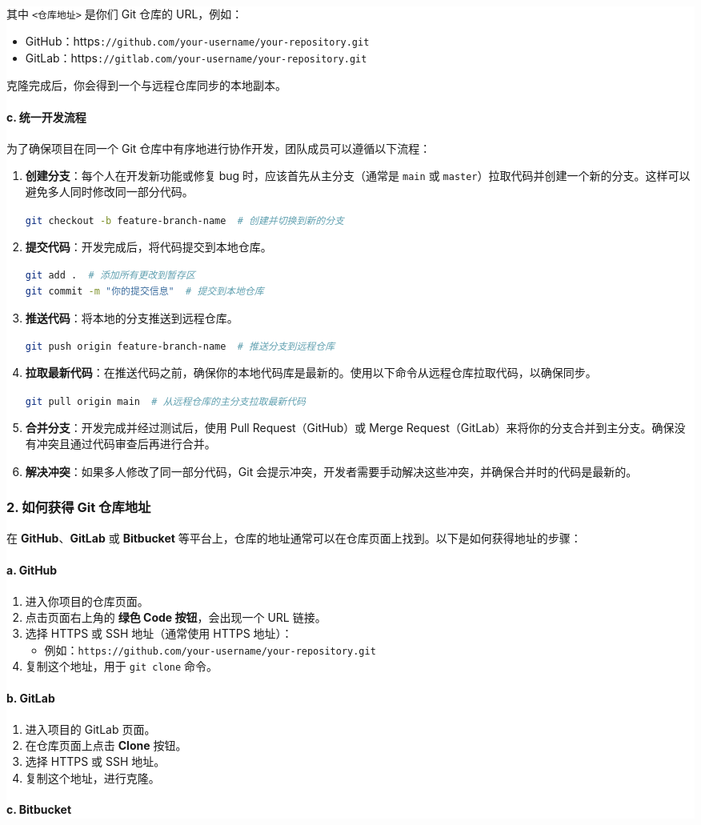 其中 `<仓库地址>` 是你们 Git 仓库的 URL，例如：

- GitHub：https`://github.com/your-username/your-repository.git`
- GitLab：https`://gitlab.com/your-username/your-repository.git`

克隆完成后，你会得到一个与远程仓库同步的本地副本。

#### **c. 统一开发流程**

为了确保项目在同一个 Git 仓库中有序地进行协作开发，团队成员可以遵循以下流程：

1. **创建分支**：每个人在开发新功能或修复 bug 时，应该首先从主分支（通常是 `main` 或 `master`）拉取代码并创建一个新的分支。这样可以避免多人同时修改同一部分代码。
   ```bash
   git checkout -b feature-branch-name  # 创建并切换到新的分支
   ```

2. **提交代码**：开发完成后，将代码提交到本地仓库。
   ```bash
   git add .  # 添加所有更改到暂存区
   git commit -m "你的提交信息"  # 提交到本地仓库
   ```

3. **推送代码**：将本地的分支推送到远程仓库。
   ```bash
   git push origin feature-branch-name  # 推送分支到远程仓库
   ```

4. **拉取最新代码**：在推送代码之前，确保你的本地代码库是最新的。使用以下命令从远程仓库拉取代码，以确保同步。
   ```bash
   git pull origin main  # 从远程仓库的主分支拉取最新代码
   ```

5. **合并分支**：开发完成并经过测试后，使用 Pull Request（GitHub）或 Merge Request（GitLab）来将你的分支合并到主分支。确保没有冲突且通过代码审查后再进行合并。

6. **解决冲突**：如果多人修改了同一部分代码，Git 会提示冲突，开发者需要手动解决这些冲突，并确保合并时的代码是最新的。

### 2. **如何获得 Git 仓库地址**

在 **GitHub**、**GitLab** 或 **Bitbucket** 等平台上，仓库的地址通常可以在仓库页面上找到。以下是如何获得地址的步骤：

#### **a. GitHub**

1. 进入你项目的仓库页面。
2. 点击页面右上角的 **绿色 Code 按钮**，会出现一个 URL 链接。
3. 选择 HTTPS 或 SSH 地址（通常使用 HTTPS 地址）：
   - 例如：`https://github.com/your-username/your-repository.git`
4. 复制这个地址，用于 `git clone` 命令。

#### **b. GitLab**

1. 进入项目的 GitLab 页面。
2. 在仓库页面上点击 **Clone** 按钮。
3. 选择 HTTPS 或 SSH 地址。
4. 复制这个地址，进行克隆。

#### **c. Bitbucket**
